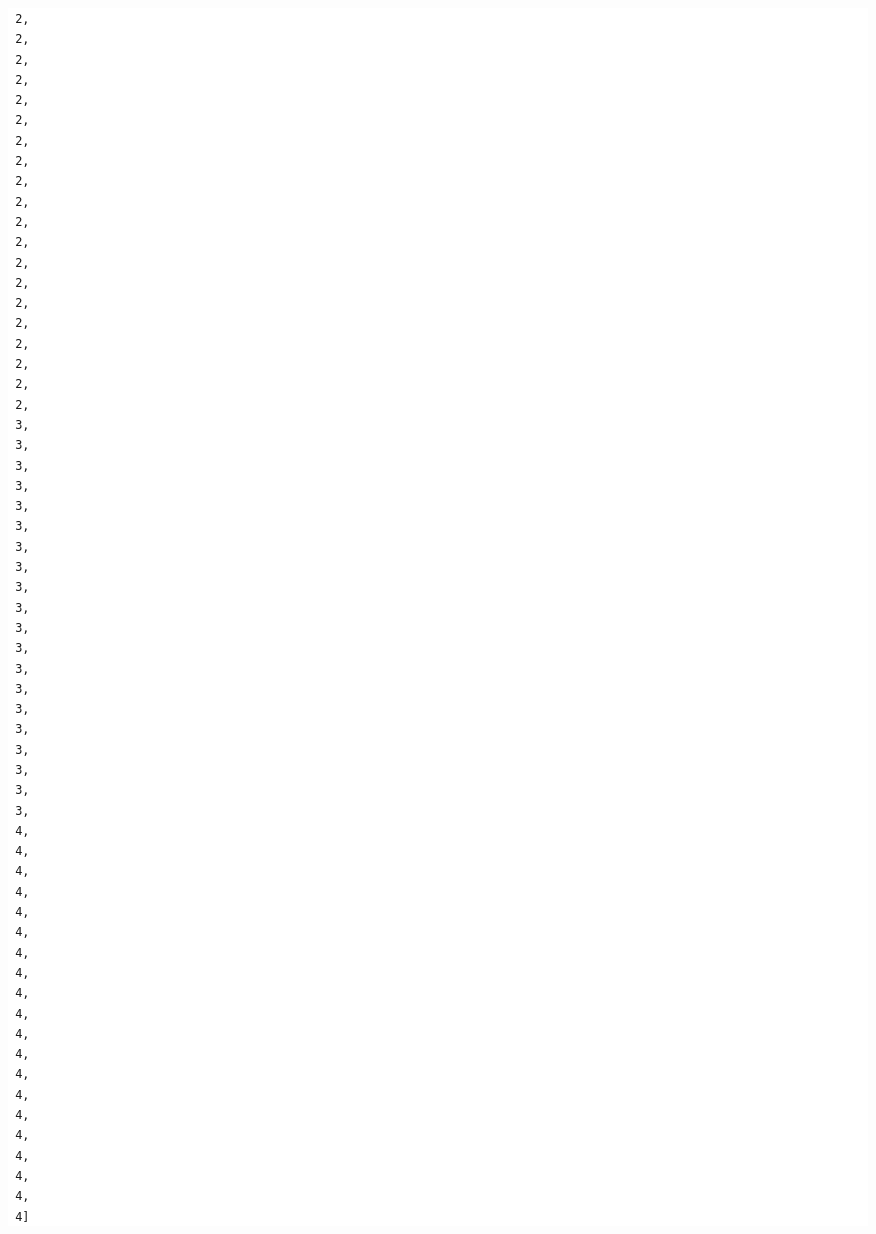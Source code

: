      2,
     2,
     2,
     2,
     2,
     2,
     2,
     2,
     2,
     2,
     2,
     2,
     2,
     2,
     2,
     2,
     2,
     2,
     2,
     2,
     3,
     3,
     3,
     3,
     3,
     3,
     3,
     3,
     3,
     3,
     3,
     3,
     3,
     3,
     3,
     3,
     3,
     3,
     3,
     3,
     4,
     4,
     4,
     4,
     4,
     4,
     4,
     4,
     4,
     4,
     4,
     4,
     4,
     4,
     4,
     4,
     4,
     4,
     4,
     4]
